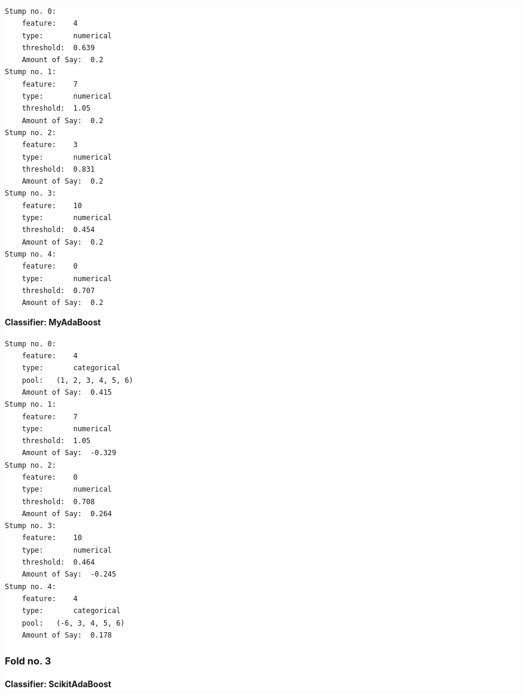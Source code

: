 	Stump no. 0:
		feature:	4
		type:		numerical
		threshold:	0.639
		Amount of Say:	0.2
	Stump no. 1:
		feature:	7
		type:		numerical
		threshold:	1.05
		Amount of Say:	0.2
	Stump no. 2:
		feature:	3
		type:		numerical
		threshold:	0.831
		Amount of Say:	0.2
	Stump no. 3:
		feature:	10
		type:		numerical
		threshold:	0.454
		Amount of Say:	0.2
	Stump no. 4:
		feature:	0
		type:		numerical
		threshold:	0.707
		Amount of Say:	0.2
**Classifier: MyAdaBoost**

	Stump no. 0:
		feature:	4
		type:		categorical
		pool:	(1, 2, 3, 4, 5, 6)
		Amount of Say:	0.415
	Stump no. 1:
		feature:	7
		type:		numerical
		threshold:	1.05
		Amount of Say:	-0.329
	Stump no. 2:
		feature:	0
		type:		numerical
		threshold:	0.708
		Amount of Say:	0.264
	Stump no. 3:
		feature:	10
		type:		numerical
		threshold:	0.464
		Amount of Say:	-0.245
	Stump no. 4:
		feature:	4
		type:		categorical
		pool:	(-6, 3, 4, 5, 6)
		Amount of Say:	0.178
### Fold no. 3
**Classifier: ScikitAdaBoost**

